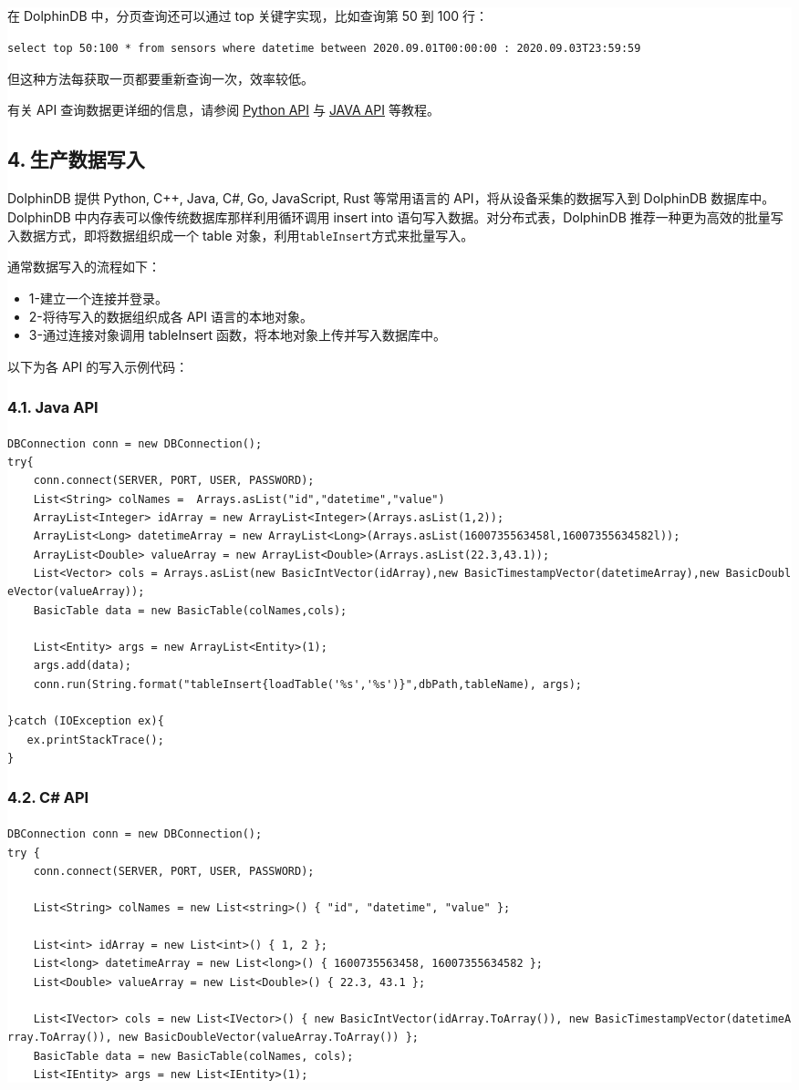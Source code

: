 在 DolphinDB 中，分页查询还可以通过 top 关键字实现，比如查询第 50 到 100 行：

```
select top 50:100 * from sensors where datetime between 2020.09.01T00:00:00 : 2020.09.03T23:59:59
```

但这种方法每获取一页都要重新查询一次，效率较低。

有关 API 查询数据更详细的信息，请参阅 [Python API](https://docs.dolphindb.cn/zh/pydoc/py.md) 与 [JAVA API](https://docs.dolphindb.cn/zh/javadoc/newjava.md) 等教程。

## 4. 生产数据写入

DolphinDB 提供 Python, C++, Java, C#, Go, JavaScript, Rust 等常用语言的 API，将从设备采集的数据写入到 DolphinDB 数据库中。DolphinDB 中内存表可以像传统数据库那样利用循环调用 insert into 语句写入数据。对分布式表，DolphinDB 推荐一种更为高效的批量写入数据方式，即将数据组织成一个 table 对象，利用`tableInsert`方式来批量写入。

通常数据写入的流程如下：

* 1-建立一个连接并登录。
* 2-将待写入的数据组织成各 API 语言的本地对象。
* 3-通过连接对象调用 tableInsert 函数，将本地对象上传并写入数据库中。

以下为各 API 的写入示例代码：

### 4.1. Java API

```
DBConnection conn = new DBConnection();
try{
    conn.connect(SERVER, PORT, USER, PASSWORD);
    List<String> colNames =  Arrays.asList("id","datetime","value")
    ArrayList<Integer> idArray = new ArrayList<Integer>(Arrays.asList(1,2));
    ArrayList<Long> datetimeArray = new ArrayList<Long>(Arrays.asList(1600735563458l,16007355634582l));
    ArrayList<Double> valueArray = new ArrayList<Double>(Arrays.asList(22.3,43.1));
    List<Vector> cols = Arrays.asList(new BasicIntVector(idArray),new BasicTimestampVector(datetimeArray),new BasicDoubleVector(valueArray));
	BasicTable data = new BasicTable(colNames,cols);

    List<Entity> args = new ArrayList<Entity>(1);
    args.add(data);
	conn.run(String.format("tableInsert{loadTable('%s','%s')}",dbPath,tableName), args);

}catch (IOException ex){
   ex.printStackTrace();
}

```

### 4.2. C# API

```
DBConnection conn = new DBConnection();
try {
    conn.connect(SERVER, PORT, USER, PASSWORD);

	List<String> colNames = new List<string>() { "id", "datetime", "value" };

    List<int> idArray = new List<int>() { 1, 2 };
    List<long> datetimeArray = new List<long>() { 1600735563458, 16007355634582 };
    List<Double> valueArray = new List<Double>() { 22.3, 43.1 };

    List<IVector> cols = new List<IVector>() { new BasicIntVector(idArray.ToArray()), new BasicTimestampVector(datetimeArray.ToArray()), new BasicDoubleVector(valueArray.ToArray()) };
    BasicTable data = new BasicTable(colNames, cols);
    List<IEntity> args = new List<IEntity>(1);
```